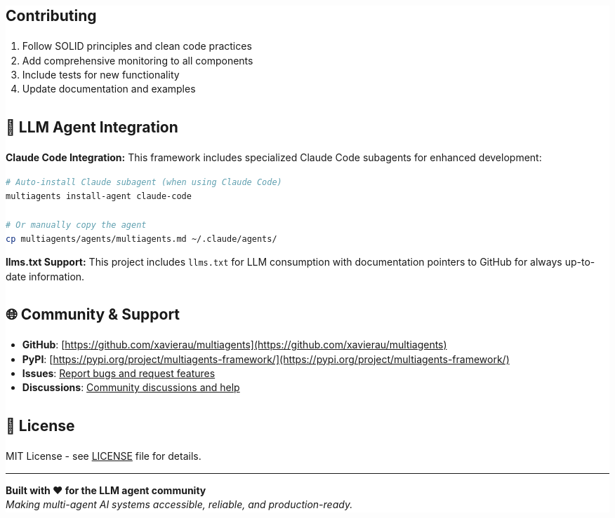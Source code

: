 ## Contributing

1. Follow SOLID principles and clean code practices
2. Add comprehensive monitoring to all components
3. Include tests for new functionality
4. Update documentation and examples

## 🔗 LLM Agent Integration

**Claude Code Integration:**
This framework includes specialized Claude Code subagents for enhanced development:

```bash
# Auto-install Claude subagent (when using Claude Code)
multiagents install-agent claude-code

# Or manually copy the agent
cp multiagents/agents/multiagents.md ~/.claude/agents/
```

**llms.txt Support:**
This project includes `llms.txt` for LLM consumption with documentation pointers to GitHub for always up-to-date information.

## 🌐 Community & Support

- **GitHub**: [https://github.com/xavierau/multiagents](https://github.com/xavierau/multiagents)
- **PyPI**: [https://pypi.org/project/multiagents-framework/](https://pypi.org/project/multiagents-framework/)
- **Issues**: [Report bugs and request features](https://github.com/xavierau/multiagents/issues)
- **Discussions**: [Community discussions and help](https://github.com/xavierau/multiagents/discussions)

## 📜 License

MIT License - see [LICENSE](LICENSE) file for details.

---

**Built with ❤️ for the LLM agent community**  
*Making multi-agent AI systems accessible, reliable, and production-ready.*